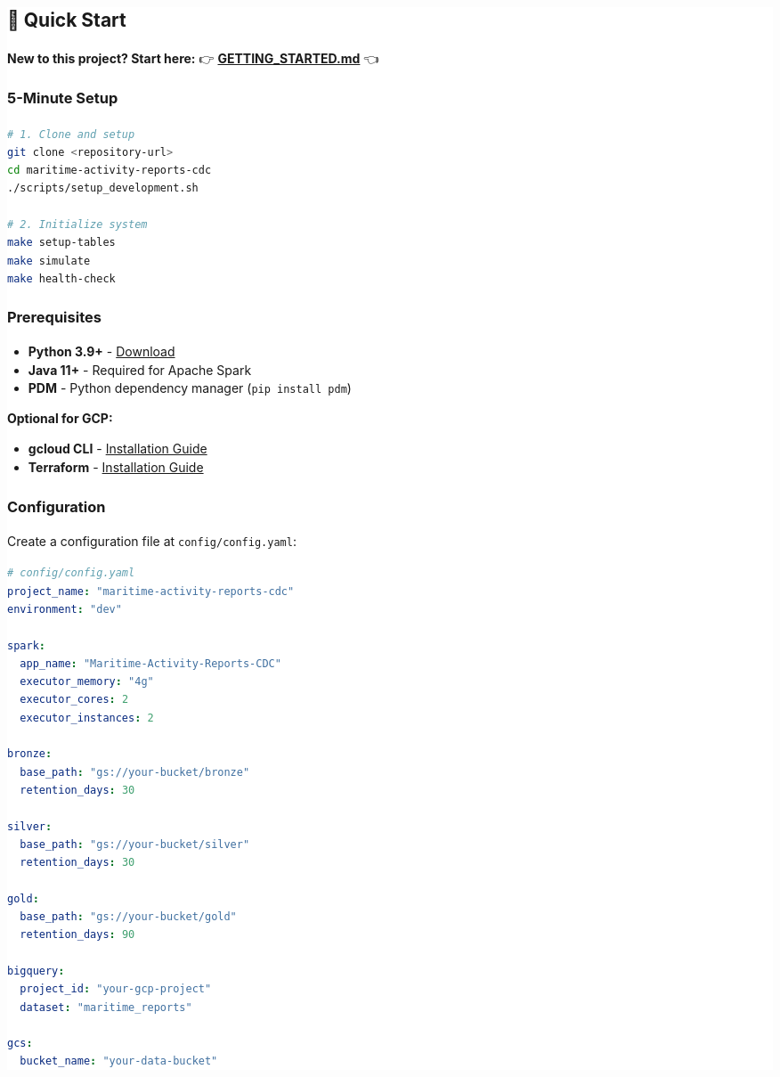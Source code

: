 ## 🚀 Quick Start

**New to this project? Start here:** 👉 **[GETTING_STARTED.md](GETTING_STARTED.md)** 👈

### 5-Minute Setup

```bash
# 1. Clone and setup
git clone <repository-url>
cd maritime-activity-reports-cdc
./scripts/setup_development.sh

# 2. Initialize system
make setup-tables
make simulate
make health-check
```

### Prerequisites

- **Python 3.9+** - [Download](https://python.org/downloads/)
- **Java 11+** - Required for Apache Spark
- **PDM** - Python dependency manager (`pip install pdm`)

**Optional for GCP:**
- **gcloud CLI** - [Installation Guide](https://cloud.google.com/sdk/docs/install)
- **Terraform** - [Installation Guide](https://learn.hashicorp.com/tutorials/terraform/install-cli)

### Configuration

Create a configuration file at `config/config.yaml`:

```yaml
# config/config.yaml
project_name: "maritime-activity-reports-cdc"
environment: "dev"

spark:
  app_name: "Maritime-Activity-Reports-CDC"
  executor_memory: "4g"
  executor_cores: 2
  executor_instances: 2

bronze:
  base_path: "gs://your-bucket/bronze"
  retention_days: 30

silver:
  base_path: "gs://your-bucket/silver"
  retention_days: 30

gold:
  base_path: "gs://your-bucket/gold"
  retention_days: 90

bigquery:
  project_id: "your-gcp-project"
  dataset: "maritime_reports"

gcs:
  bucket_name: "your-data-bucket"
```

